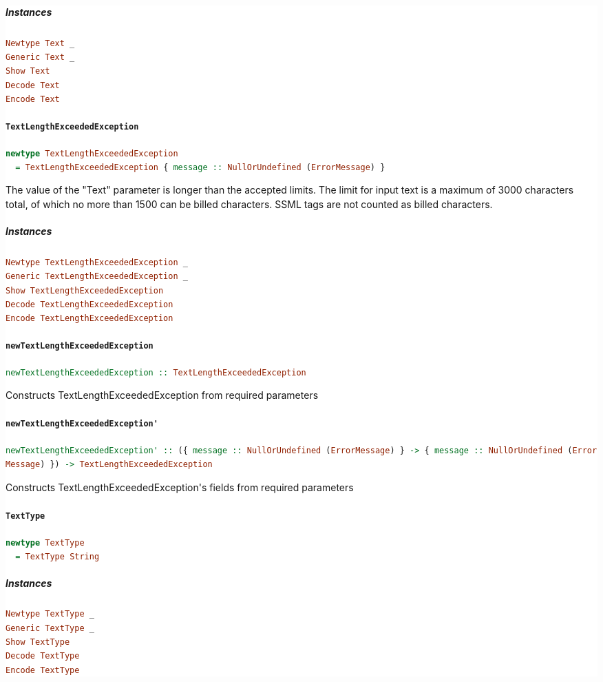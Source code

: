 ##### Instances
``` purescript
Newtype Text _
Generic Text _
Show Text
Decode Text
Encode Text
```

#### `TextLengthExceededException`

``` purescript
newtype TextLengthExceededException
  = TextLengthExceededException { message :: NullOrUndefined (ErrorMessage) }
```

<p>The value of the "Text" parameter is longer than the accepted limits. The limit for input text is a maximum of 3000 characters total, of which no more than 1500 can be billed characters. SSML tags are not counted as billed characters.</p>

##### Instances
``` purescript
Newtype TextLengthExceededException _
Generic TextLengthExceededException _
Show TextLengthExceededException
Decode TextLengthExceededException
Encode TextLengthExceededException
```

#### `newTextLengthExceededException`

``` purescript
newTextLengthExceededException :: TextLengthExceededException
```

Constructs TextLengthExceededException from required parameters

#### `newTextLengthExceededException'`

``` purescript
newTextLengthExceededException' :: ({ message :: NullOrUndefined (ErrorMessage) } -> { message :: NullOrUndefined (ErrorMessage) }) -> TextLengthExceededException
```

Constructs TextLengthExceededException's fields from required parameters

#### `TextType`

``` purescript
newtype TextType
  = TextType String
```

##### Instances
``` purescript
Newtype TextType _
Generic TextType _
Show TextType
Decode TextType
Encode TextType
```
